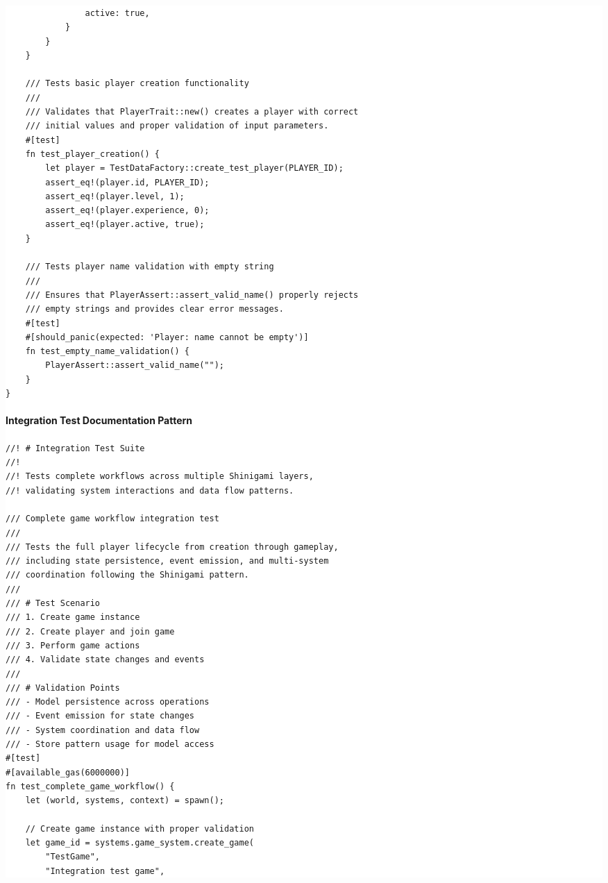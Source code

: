 ```cairo
                active: true,
            }
        }
    }
    
    /// Tests basic player creation functionality
    /// 
    /// Validates that PlayerTrait::new() creates a player with correct
    /// initial values and proper validation of input parameters.
    #[test]
    fn test_player_creation() {
        let player = TestDataFactory::create_test_player(PLAYER_ID);
        assert_eq!(player.id, PLAYER_ID);
        assert_eq!(player.level, 1);
        assert_eq!(player.experience, 0);
        assert_eq!(player.active, true);
    }
    
    /// Tests player name validation with empty string
    /// 
    /// Ensures that PlayerAssert::assert_valid_name() properly rejects
    /// empty strings and provides clear error messages.
    #[test]
    #[should_panic(expected: 'Player: name cannot be empty')]
    fn test_empty_name_validation() {
        PlayerAssert::assert_valid_name("");
    }
}
```

#### Integration Test Documentation Pattern
```cairo
//! # Integration Test Suite
//! 
//! Tests complete workflows across multiple Shinigami layers,
//! validating system interactions and data flow patterns.

/// Complete game workflow integration test
/// 
/// Tests the full player lifecycle from creation through gameplay,
/// including state persistence, event emission, and multi-system
/// coordination following the Shinigami pattern.
/// 
/// # Test Scenario
/// 1. Create game instance
/// 2. Create player and join game
/// 3. Perform game actions
/// 4. Validate state changes and events
/// 
/// # Validation Points
/// - Model persistence across operations
/// - Event emission for state changes
/// - System coordination and data flow
/// - Store pattern usage for model access
#[test]
#[available_gas(6000000)]
fn test_complete_game_workflow() {
    let (world, systems, context) = spawn();
    
    // Create game instance with proper validation
    let game_id = systems.game_system.create_game(
        "TestGame",
        "Integration test game",
```